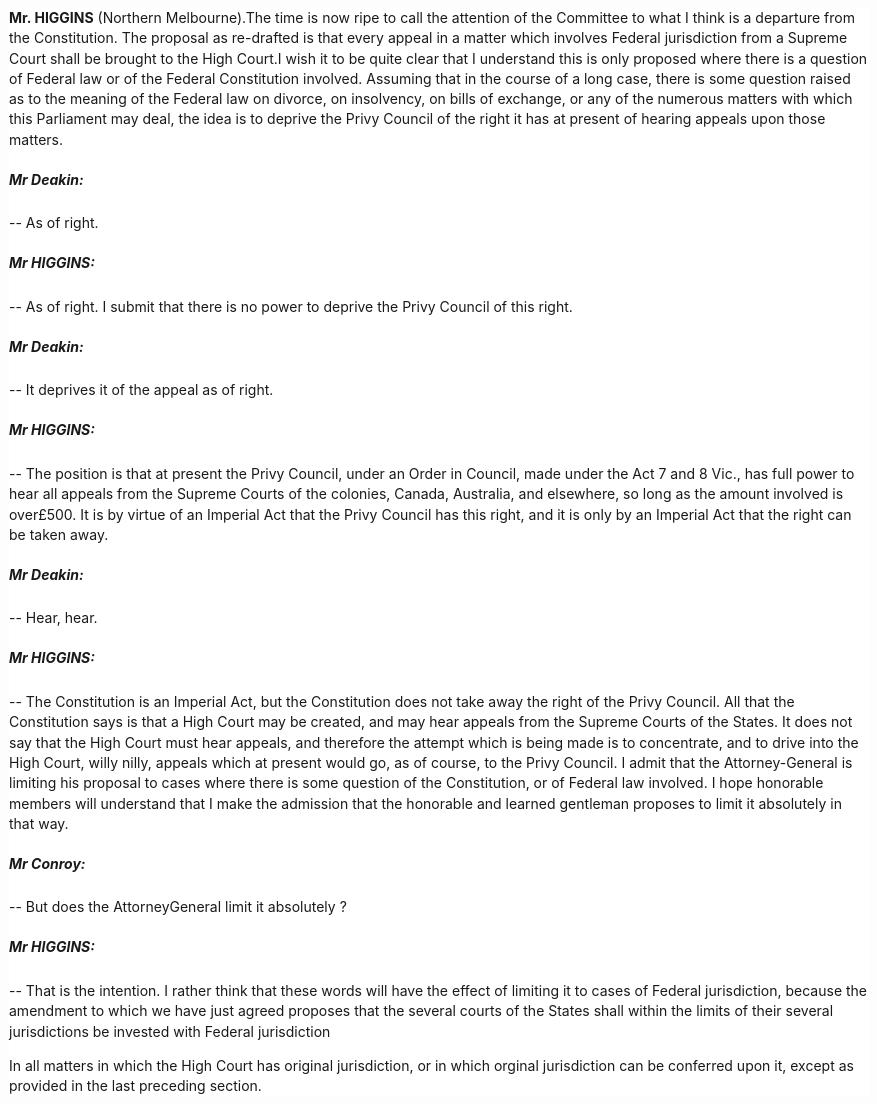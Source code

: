 
 **Mr. HIGGINS** (Northern Melbourne).The time is now ripe to call the attention of the Committee to what I think is a departure from the Constitution. The proposal as re-drafted is that every appeal in a matter which involves Federal jurisdiction from a Supreme Court shall be brought to the High Court.I wish it to be quite clear that I understand this is only proposed where there is a question of Federal law or of the Federal Constitution involved. Assuming that in the course of a long case, there is some question raised as to the meaning of the Federal law on divorce, on insolvency, on bills of exchange, or any of the numerous matters with which this Parliament may deal, the idea is to deprive the Privy Council of the right it has at present of hearing appeals upon those matters. 

##### Mr Deakin:

-- As of right. 

##### Mr HIGGINS:

-- As of right. I submit that there is no power to deprive the Privy Council of this right. 

##### Mr Deakin:

-- It deprives it of the appeal as of right. 

##### Mr HIGGINS:

-- The position is that at present the Privy Council, under an Order in Council, made under the Act 7 and 8 Vic., has full power to hear all appeals from the Supreme Courts of the colonies, Canada, Australia, and elsewhere, so long as the amount involved is over£500. It is by virtue of an Imperial Act that the Privy Council has this right, and it is only by an Imperial Act that the right can be taken away. 

##### Mr Deakin:

-- Hear, hear. 

##### Mr HIGGINS:

-- The Constitution is an Imperial Act, but the Constitution does not take away the right of the Privy Council. All that the Constitution says is that a High Court may be created, and may hear appeals from the Supreme Courts of the States. It does not say that the High Court must hear appeals, and therefore the attempt which is being made is to concentrate, and to drive into the High Court, willy nilly, appeals which at present would go, as of course, to the Privy Council. I admit that the Attorney-General is limiting his proposal to cases where there is some question of the Constitution, or of Federal law involved. I hope honorable members will understand that I make the admission that the honorable and learned gentleman proposes to limit it absolutely in that way. 

##### Mr Conroy:

-- But does the AttorneyGeneral limit it absolutely ? 

##### Mr HIGGINS:

-- That is the intention. I rather think that these words will have the effect of limiting it to cases of Federal jurisdiction, because the amendment to which we have just agreed proposes that the several courts of the States shall within the limits of their several jurisdictions be invested with Federal jurisdiction 

In all matters in which the High Court has original jurisdiction, or in which orginal jurisdiction can be conferred upon it, except as provided in the last preceding section. 
